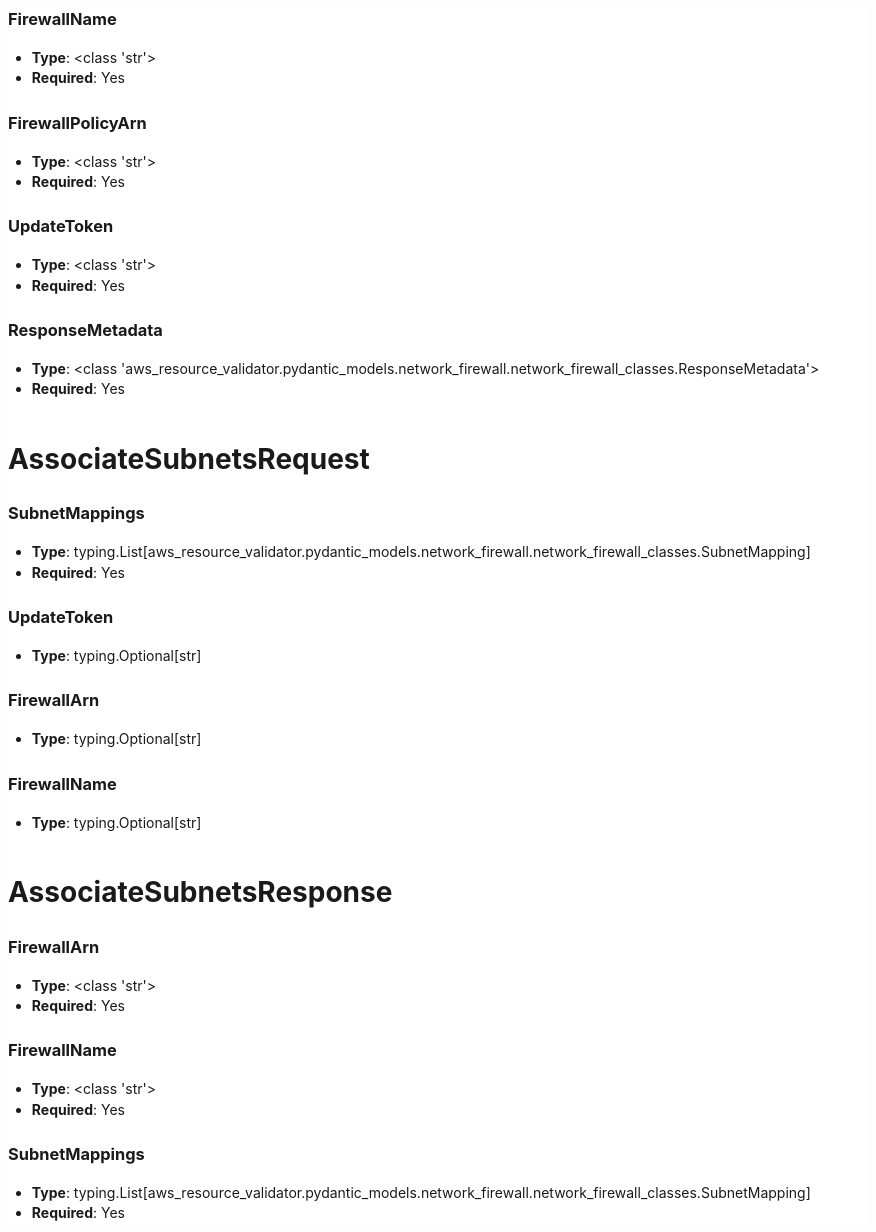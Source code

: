 ### FirewallName
- **Type**: <class 'str'>
- **Required**: Yes

### FirewallPolicyArn
- **Type**: <class 'str'>
- **Required**: Yes

### UpdateToken
- **Type**: <class 'str'>
- **Required**: Yes

### ResponseMetadata
- **Type**: <class 'aws_resource_validator.pydantic_models.network_firewall.network_firewall_classes.ResponseMetadata'>
- **Required**: Yes


# AssociateSubnetsRequest

### SubnetMappings
- **Type**: typing.List[aws_resource_validator.pydantic_models.network_firewall.network_firewall_classes.SubnetMapping]
- **Required**: Yes

### UpdateToken
- **Type**: typing.Optional[str]

### FirewallArn
- **Type**: typing.Optional[str]

### FirewallName
- **Type**: typing.Optional[str]


# AssociateSubnetsResponse

### FirewallArn
- **Type**: <class 'str'>
- **Required**: Yes

### FirewallName
- **Type**: <class 'str'>
- **Required**: Yes

### SubnetMappings
- **Type**: typing.List[aws_resource_validator.pydantic_models.network_firewall.network_firewall_classes.SubnetMapping]
- **Required**: Yes
